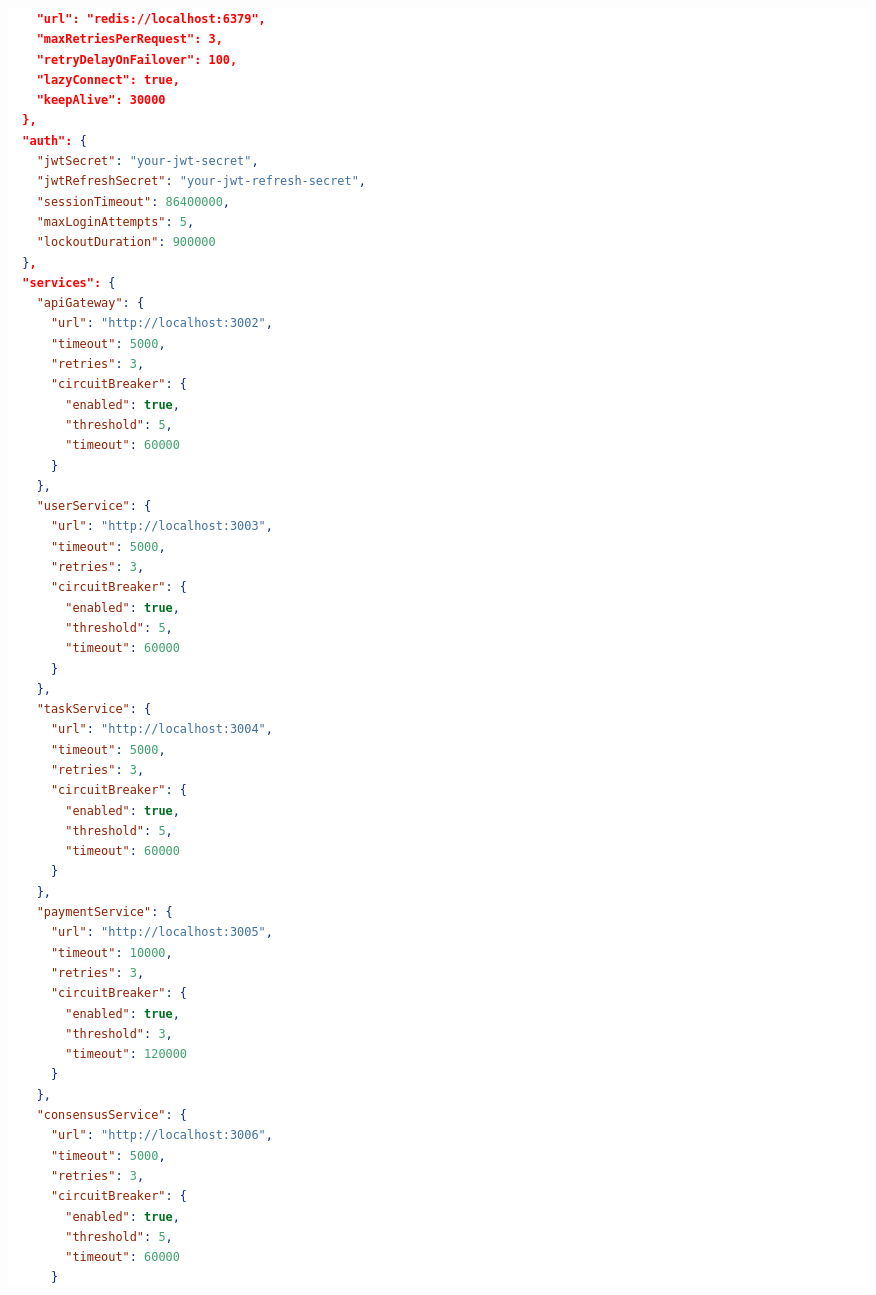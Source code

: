 ```json
    "url": "redis://localhost:6379",
    "maxRetriesPerRequest": 3,
    "retryDelayOnFailover": 100,
    "lazyConnect": true,
    "keepAlive": 30000
  },
  "auth": {
    "jwtSecret": "your-jwt-secret",
    "jwtRefreshSecret": "your-jwt-refresh-secret",
    "sessionTimeout": 86400000,
    "maxLoginAttempts": 5,
    "lockoutDuration": 900000
  },
  "services": {
    "apiGateway": {
      "url": "http://localhost:3002",
      "timeout": 5000,
      "retries": 3,
      "circuitBreaker": {
        "enabled": true,
        "threshold": 5,
        "timeout": 60000
      }
    },
    "userService": {
      "url": "http://localhost:3003",
      "timeout": 5000,
      "retries": 3,
      "circuitBreaker": {
        "enabled": true,
        "threshold": 5,
        "timeout": 60000
      }
    },
    "taskService": {
      "url": "http://localhost:3004",
      "timeout": 5000,
      "retries": 3,
      "circuitBreaker": {
        "enabled": true,
        "threshold": 5,
        "timeout": 60000
      }
    },
    "paymentService": {
      "url": "http://localhost:3005",
      "timeout": 10000,
      "retries": 3,
      "circuitBreaker": {
        "enabled": true,
        "threshold": 3,
        "timeout": 120000
      }
    },
    "consensusService": {
      "url": "http://localhost:3006",
      "timeout": 5000,
      "retries": 3,
      "circuitBreaker": {
        "enabled": true,
        "threshold": 5,
        "timeout": 60000
      }
```